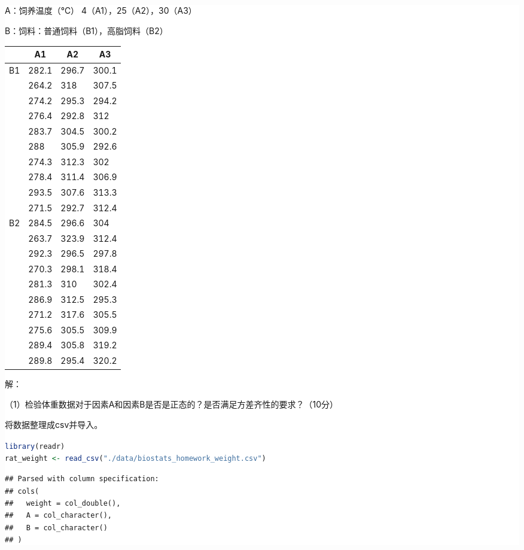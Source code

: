 A：饲养温度（℃）  4（A1），25（A2），30（A3）

B：饲料：普通饲料（B1），高脂饲料（B2）

|    | A1    | A2    | A3    |
|----|-------|-------|-------|
| B1 | 282.1 | 296.7 | 300.1 |
|    | 264.2 | 318   | 307.5 |
|    | 274.2 | 295.3 | 294.2 |
|    | 276.4 | 292.8 | 312   |
|    | 283.7 | 304.5 | 300.2 |
|    | 288   | 305.9 | 292.6 |
|    | 274.3 | 312.3 | 302   |
|    | 278.4 | 311.4 | 306.9 |
|    | 293.5 | 307.6 | 313.3 |
|    | 271.5 | 292.7 | 312.4 |
| B2 | 284.5 | 296.6 | 304   |
|    | 263.7 | 323.9 | 312.4 |
|    | 292.3 | 296.5 | 297.8 |
|    | 270.3 | 298.1 | 318.4 |
|    | 281.3 | 310   | 302.4 |
|    | 286.9 | 312.5 | 295.3 |
|    | 271.2 | 317.6 | 305.5 |
|    | 275.6 | 305.5 | 309.9 |
|    | 289.4 | 305.8 | 319.2 |
|    | 289.8 | 295.4 | 320.2 |


解：

（1）检验体重数据对于因素A和因素B是否是正态的？是否满足方差齐性的要求？（10分）

将数据整理成csv并导入。

```r
library(readr)
rat_weight <- read_csv("./data/biostats_homework_weight.csv")
```

```
## Parsed with column specification:
## cols(
##   weight = col_double(),
##   A = col_character(),
##   B = col_character()
## )
```
